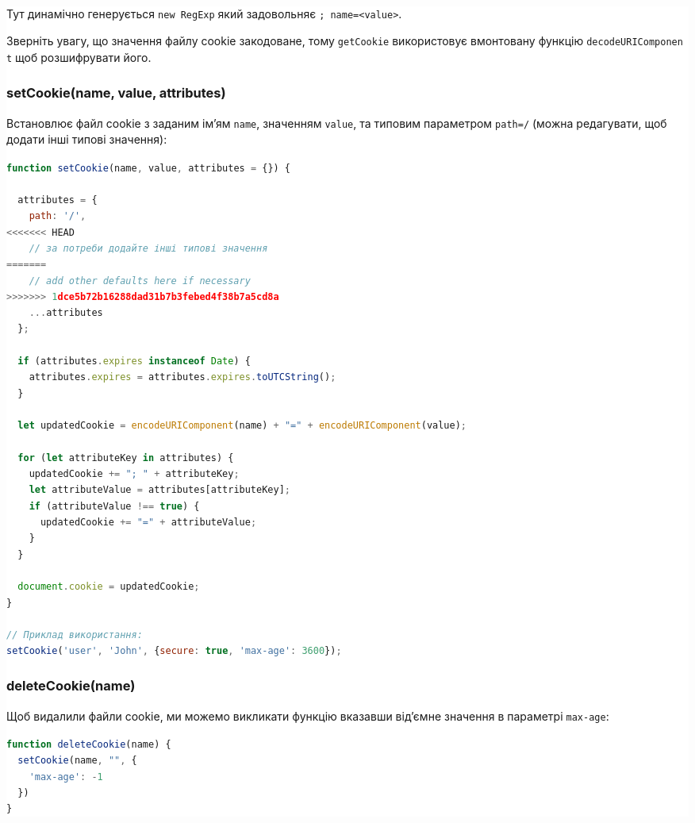 Тут динамічно генерується `new RegExp` який задовольняє `; name=<value>`.

Зверніть увагу, що значення файлу cookie закодоване, тому `getCookie` використовує вмонтовану функцію `decodeURIComponent` щоб розшифрувати його.

### setCookie(name, value, attributes)

Встановлює файл cookie з заданим ім’ям `name`, значенням `value`, та типовим параметром `path=/` (можна редагувати, щоб додати інші типові значення):

```js run
function setCookie(name, value, attributes = {}) {

  attributes = {
    path: '/',
<<<<<<< HEAD
    // за потреби додайте інші типові значення
=======
    // add other defaults here if necessary
>>>>>>> 1dce5b72b16288dad31b7b3febed4f38b7a5cd8a
    ...attributes
  };

  if (attributes.expires instanceof Date) {
    attributes.expires = attributes.expires.toUTCString();
  }

  let updatedCookie = encodeURIComponent(name) + "=" + encodeURIComponent(value);

  for (let attributeKey in attributes) {
    updatedCookie += "; " + attributeKey;
    let attributeValue = attributes[attributeKey];
    if (attributeValue !== true) {
      updatedCookie += "=" + attributeValue;
    }
  }

  document.cookie = updatedCookie;
}

// Приклад використання:
setCookie('user', 'John', {secure: true, 'max-age': 3600});
```

### deleteCookie(name)

Щоб видалили файли cookie, ми можемо викликати функцію вказавши від’ємне значення в параметрі `max-age`:

```js
function deleteCookie(name) {
  setCookie(name, "", {
    'max-age': -1
  })
}
```
